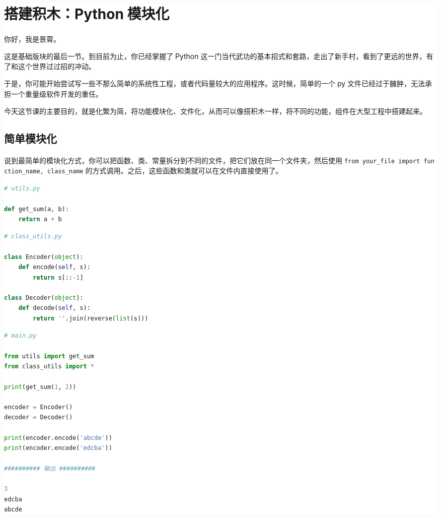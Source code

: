 # 搭建积木：Python 模块化

你好，我是景霄。

这是基础版块的最后一节。到目前为止，你已经掌握了 Python 这一门当代武功的基本招式和套路，走出了新手村，看到了更远的世界，有了和这个世界过过招的冲动。

于是，你可能开始尝试写一些不那么简单的系统性工程，或者代码量较大的应用程序。这时候，简单的一个 py 文件已经过于臃肿，无法承担一个重量级软件开发的重任。

今天这节课的主要目的，就是化繁为简，将功能模块化、文件化，从而可以像搭积木一样，将不同的功能，组件在大型工程中搭建起来。

## 简单模块化

说到最简单的模块化方式，你可以把函数、类、常量拆分到不同的文件，把它们放在同一个文件夹，然后使用  <code>from your_file import function_name, class_name</code> 的方式调用。之后，这些函数和类就可以在文件内直接使用了。

```python
# utils.py
 
def get_sum(a, b):
    return a + b

```

```python
# class_utils.py
 
class Encoder(object):
    def encode(self, s):
        return s[::-1]
 
class Decoder(object):
    def decode(self, s):
        return ''.join(reverse(list(s)))

```

```python
# main.py
 
from utils import get_sum
from class_utils import *
 
print(get_sum(1, 2))
 
encoder = Encoder()
decoder = Decoder()
 
print(encoder.encode('abcde'))
print(encoder.encode('edcba'))
 
########## 输出 ##########
 
3
edcba
abcde

```
